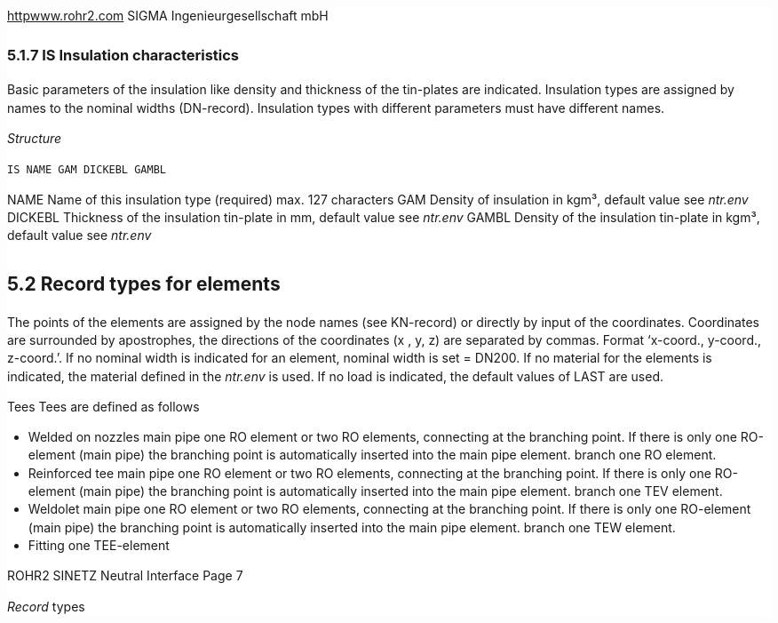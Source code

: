 [httpwww.rohr2.com](httpwww.rohr2.com) SIGMA Ingenieurgesellschaft mbH

### 5.1.7 IS Insulation characteristics

Basic parameters of the insulation like density and thickness of the tin-plates are indicated. Insulation
types are assigned by names to the nominal widths (DN-record).
Insulation types with different parameters must have different names.

_Structure_

```
IS NAME GAM DICKEBL GAMBL
```
NAME Name of this insulation type (required) max. 127 characters
GAM Density of insulation in kgm³, default value see _ntr.env_
DICKEBL Thickness of the insulation tin-plate in mm, default value see _ntr.env_
GAMBL Density of the insulation tin-plate in kgm³, default value see _ntr.env_

## 5.2 Record types for elements

The points of the elements are assigned by the node names (see KN-record) or directly by input of the
coordinates.
Coordinates are surrounded by apostrophes, the directions of the coordinates (x , y, z) are separated by
commas. Format ‘x-coord., y-coord., z-coord.’.
If no nominal width is indicated for an element, nominal width is set = DN200.
If no material for the elements is indicated, the material defined in the _ntr.env_ is used.
If no load is indicated, the default values of LAST are used.

Tees
Tees are defined as follows

- Welded on nozzles
    main pipe one RO element or two RO elements, connecting at the branching point. If there is
    only one RO-element (main pipe) the branching point is automatically inserted into the main pipe
    element.
    branch one RO element.
- Reinforced tee
    main pipe one RO element or two RO elements, connecting at the branching point. If there is
    only one RO-element (main pipe) the branching point is automatically inserted into the main pipe
    element.
    branch one TEV element.
- Weldolet
    main pipe one RO element or two RO elements, connecting at the branching point. If there is
    only one RO-element (main pipe) the branching point is automatically inserted into the main pipe
    element.
    branch one TEW element.
- Fitting one TEE-element


ROHR2 SINETZ Neutral Interface Page 7

_Record_ types
